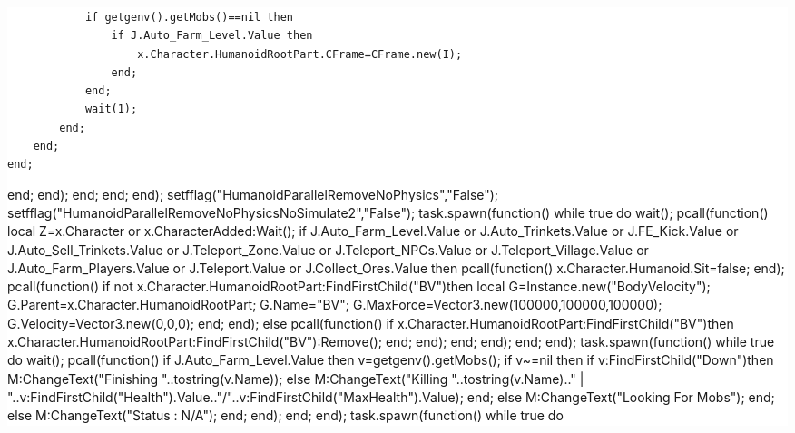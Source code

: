                 if getgenv().getMobs()==nil then 
                    if J.Auto_Farm_Level.Value then 
                        x.Character.HumanoidRootPart.CFrame=CFrame.new(I);
                    end;
                end;
                wait(1);
            end;
        end;
    end;
end;
end);
end;
end;
end);
setfflag("HumanoidParallelRemoveNoPhysics","False");
setfflag("HumanoidParallelRemoveNoPhysicsNoSimulate2","False");
task.spawn(function()
    while true do wait();
        pcall(function()
            local Z=x.Character or x.CharacterAdded:Wait();
            if J.Auto_Farm_Level.Value or J.Auto_Trinkets.Value or J.FE_Kick.Value or J.Auto_Sell_Trinkets.Value or J.Teleport_Zone.Value or J.Teleport_NPCs.Value or J.Teleport_Village.Value or J.Auto_Farm_Players.Value or J.Teleport.Value or J.Collect_Ores.Value then 
                pcall(function()
                    x.Character.Humanoid.Sit=false;
                end);
                pcall(function()
                    if not x.Character.HumanoidRootPart:FindFirstChild("BV")then 
                        local G=Instance.new("BodyVelocity");
                        G.Parent=x.Character.HumanoidRootPart;
                        G.Name="BV";
                        G.MaxForce=Vector3.new(100000,100000,100000);
                        G.Velocity=Vector3.new(0,0,0);
                    end;
                end);
            else pcall(function()
                if x.Character.HumanoidRootPart:FindFirstChild("BV")then 
                    x.Character.HumanoidRootPart:FindFirstChild("BV"):Remove();
                end;
            end);
        end;
    end);
end;
end);
task.spawn(function()
    while true do wait();
        pcall(function()
            if J.Auto_Farm_Level.Value then 
                v=getgenv().getMobs();
                if v~=nil then 
                    if v:FindFirstChild("Down")then 
                        M:ChangeText("Finishing "..tostring(v.Name));
                    else M:ChangeText("Killing "..tostring(v.Name).." | "..v:FindFirstChild("Health").Value.."/"..v:FindFirstChild("MaxHealth").Value);
                    end;
                else M:ChangeText("Looking For Mobs");
                end;
            else M:ChangeText("Status : N/A");
            end;
        end);
    end;
end);
task.spawn(function()
    while true do 